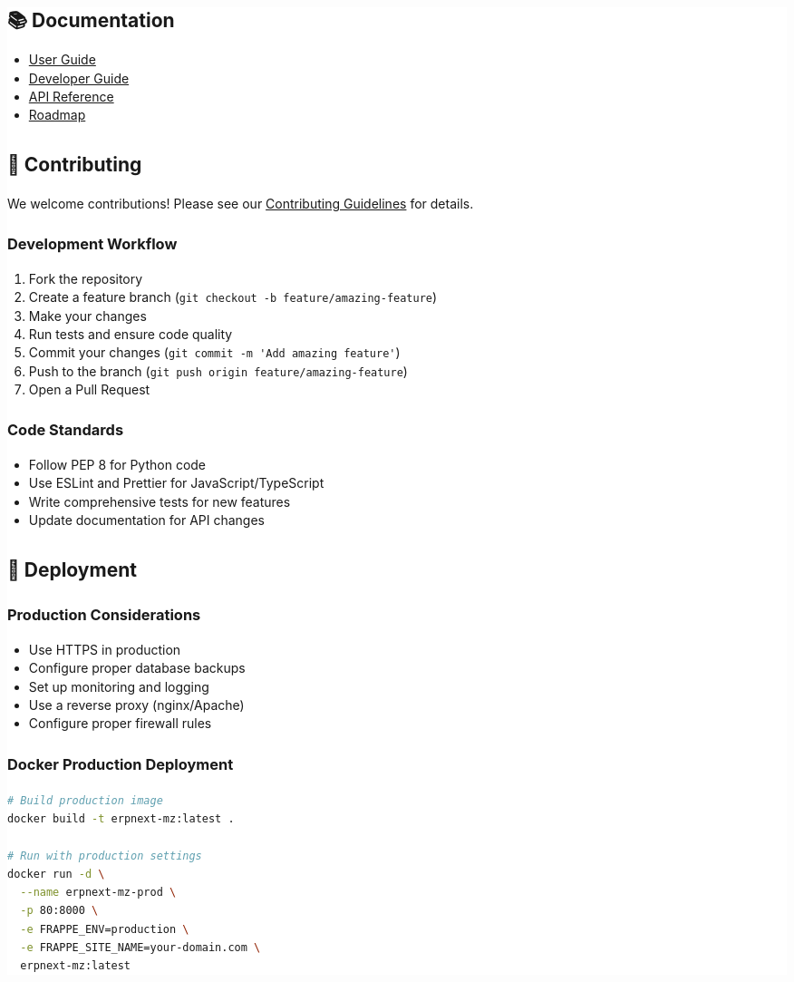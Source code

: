 ## 📚 Documentation

- [User Guide](docs/user-guide.md)
- [Developer Guide](docs/developer-guide.md)
- [API Reference](docs/api-reference.md)
- [Roadmap](erpnext_mz/roadmap.md)

## 🤝 Contributing

We welcome contributions! Please see our [Contributing Guidelines](CONTRIBUTING.md) for details.

### Development Workflow
1. Fork the repository
2. Create a feature branch (`git checkout -b feature/amazing-feature`)
3. Make your changes
4. Run tests and ensure code quality
5. Commit your changes (`git commit -m 'Add amazing feature'`)
6. Push to the branch (`git push origin feature/amazing-feature`)
7. Open a Pull Request

### Code Standards
- Follow PEP 8 for Python code
- Use ESLint and Prettier for JavaScript/TypeScript
- Write comprehensive tests for new features
- Update documentation for API changes

## 🚀 Deployment

### Production Considerations
- Use HTTPS in production
- Configure proper database backups
- Set up monitoring and logging
- Use a reverse proxy (nginx/Apache)
- Configure proper firewall rules

### Docker Production Deployment
```bash
# Build production image
docker build -t erpnext-mz:latest .

# Run with production settings
docker run -d \
  --name erpnext-mz-prod \
  -p 80:8000 \
  -e FRAPPE_ENV=production \
  -e FRAPPE_SITE_NAME=your-domain.com \
  erpnext-mz:latest
```
